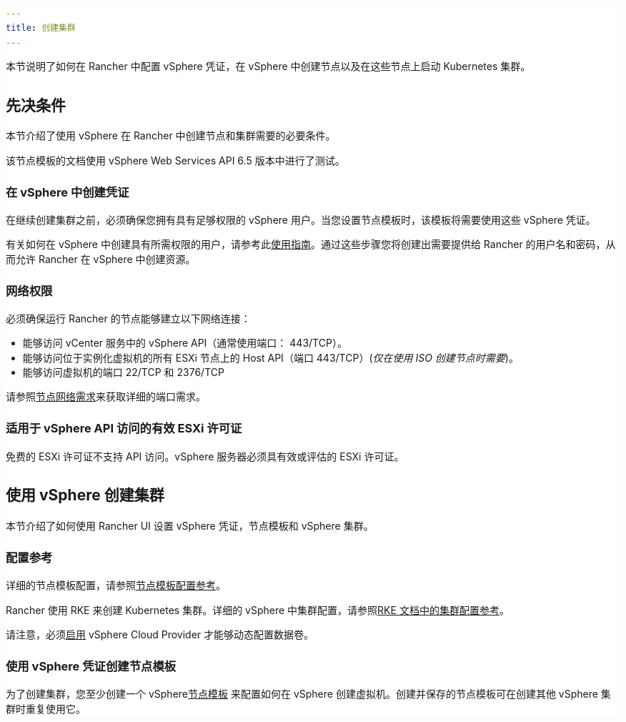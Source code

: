 ```yaml
---
title: 创建集群
---
```


本节说明了如何在 Rancher 中配置 vSphere 凭证，在 vSphere 中创建节点以及在这些节点上启动 Kubernetes 集群。

## 先决条件

本节介绍了使用 vSphere 在 Rancher 中创建节点和集群需要的必要条件。

该节点模板的文档使用 vSphere Web Services API 6.5 版本中进行了测试。

### 在 vSphere 中创建凭证

在继续创建集群之前，必须确保您拥有具有足够权限的 vSphere 用户。当您设置节点模板时，该模板将需要使用这些 vSphere 凭证。

有关如何在 vSphere 中创建具有所需权限的用户，请参考此[使用指南](/docs/cluster-provisioning/rke-clusters/node-pools/vsphere/provisioning-vsphere-clusters/creating-credentials/_index)。通过这些步骤您将创建出需要提供给 Rancher 的用户名和密码，从而允许 Rancher 在 vSphere 中创建资源。

### 网络权限

必须确保运行 Rancher 的节点能够建立以下网络连接：

- 能够访问 vCenter 服务中的 vSphere API（通常使用端口： 443/TCP）。
- 能够访问位于实例化虚拟机的所有 ESXi 节点上的 Host API（端口 443/TCP）(_仅在使用 ISO 创建节点时需要_)。
- 能够访问虚拟机的端口 22/TCP 和 2376/TCP

请参照[节点网络需求](/docs/cluster-provisioning/node-requirements/_index)来获取详细的端口需求。

### 适用于 vSphere API 访问的有效 ESXi 许可证

免费的 ESXi 许可证不支持 API 访问。vSphere 服务器必须具有效或评估的 ESXi 许可证。

## 使用 vSphere 创建集群

本节介绍了如何使用 Rancher UI 设置 vSphere 凭证，节点模板和 vSphere 集群。

### 配置参考

详细的节点模板配置，请参照[节点模板配置参考](/docs/cluster-provisioning/rke-clusters/node-pools/vsphere/provisioning-vsphere-clusters/node-template-reference/_index)。

Rancher 使用 RKE 来创建 Kubernetes 集群。详细的 vSphere 中集群配置，请参照[RKE 文档中的集群配置参考](https://rancher.com/docs/rke/latest/en/config-options/cloud-providers/vsphere/config-reference/)。

请注意，必须[启用](#为集群启用-vsphere-cloud-provider) vSphere Cloud Provider 才能够动态配置数据卷。

### 使用 vSphere 凭证创建节点模板

为了创建集群，您至少创建一个 vSphere[节点模板](/docs/cluster-provisioning/rke-clusters/node-pools/_index) 来配置如何在 vSphere 创建虚拟机。创建并保存的节点模板可在创建其他 vSphere 集群时重复使用它。
